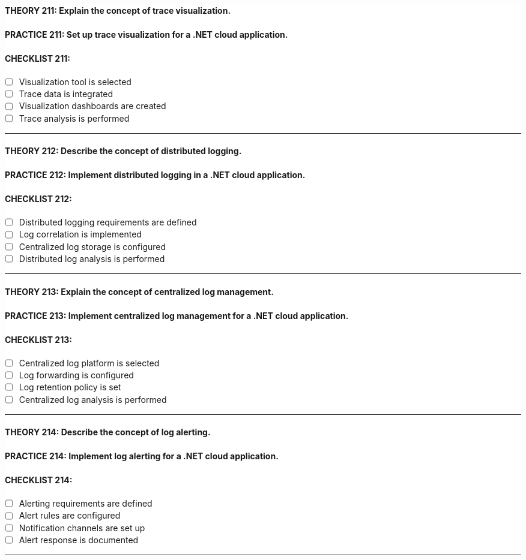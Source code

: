 
#### THEORY 211: Explain the concept of trace visualization.

#### PRACTICE 211: Set up trace visualization for a .NET cloud application.

#### CHECKLIST 211:

- [ ] Visualization tool is selected
- [ ] Trace data is integrated
- [ ] Visualization dashboards are created
- [ ] Trace analysis is performed

---

#### THEORY 212: Describe the concept of distributed logging.

#### PRACTICE 212: Implement distributed logging in a .NET cloud application.

#### CHECKLIST 212:

- [ ] Distributed logging requirements are defined
- [ ] Log correlation is implemented
- [ ] Centralized log storage is configured
- [ ] Distributed log analysis is performed

---

#### THEORY 213: Explain the concept of centralized log management.

#### PRACTICE 213: Implement centralized log management for a .NET cloud application.

#### CHECKLIST 213:

- [ ] Centralized log platform is selected
- [ ] Log forwarding is configured
- [ ] Log retention policy is set
- [ ] Centralized log analysis is performed

---

#### THEORY 214: Describe the concept of log alerting.

#### PRACTICE 214: Implement log alerting for a .NET cloud application.

#### CHECKLIST 214:

- [ ] Alerting requirements are defined
- [ ] Alert rules are configured
- [ ] Notification channels are set up
- [ ] Alert response is documented

---